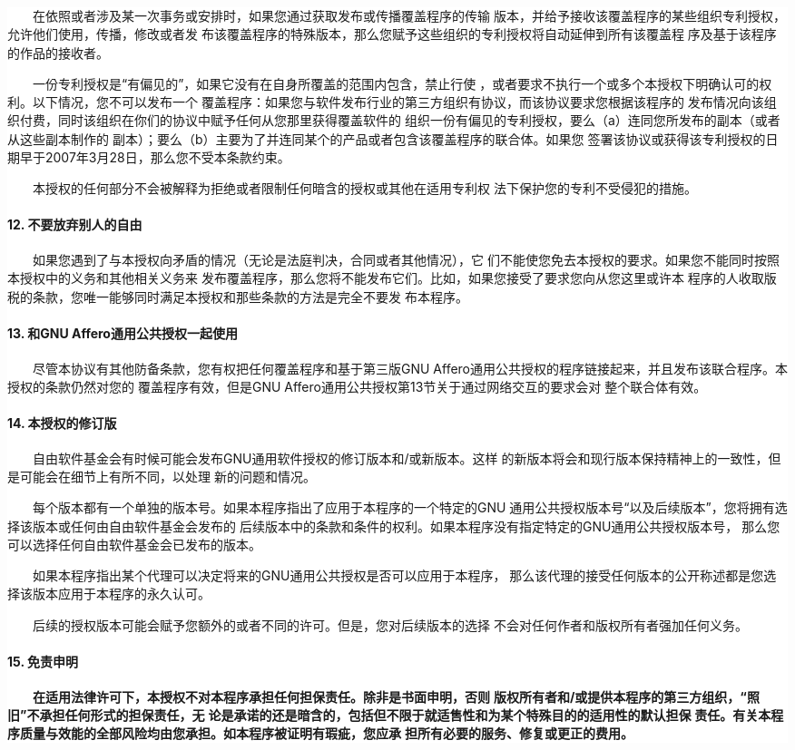 　　在依照或者涉及某一次事务或安排时，如果您通过获取发布或传播覆盖程序的传输
版本，并给予接收该覆盖程序的某些组织专利授权，允许他们使用，传播，修改或者发
布该覆盖程序的特殊版本，那么您赋予这些组织的专利授权将自动延伸到所有该覆盖程
序及基于该程序的作品的接收者。

　　一份专利授权是“有偏见的”，如果它没有在自身所覆盖的范围内包含，禁止行使
，或者要求不执行一个或多个本授权下明确认可的权利。以下情况，您不可以发布一个
覆盖程序：如果您与软件发布行业的第三方组织有协议，而该协议要求您根据该程序的
发布情况向该组织付费，同时该组织在你们的协议中赋予任何从您那里获得覆盖软件的
组织一份有偏见的专利授权，要么（a）连同您所发布的副本（或者从这些副本制作的
副本）；要么（b）主要为了并连同某个的产品或者包含该覆盖程序的联合体。如果您
签署该协议或获得该专利授权的日期早于2007年3月28日，那么您不受本条款约束。

　　本授权的任何部分不会被解释为拒绝或者限制任何暗含的授权或其他在适用专利权
法下保护您的专利不受侵犯的措施。

#### 12. 不要放弃别人的自由

　　如果您遇到了与本授权向矛盾的情况（无论是法庭判决，合同或者其他情况），它
们不能使您免去本授权的要求。如果您不能同时按照本授权中的义务和其他相关义务来
发布覆盖程序，那么您将不能发布它们。比如，如果您接受了要求您向从您这里或许本
程序的人收取版税的条款，您唯一能够同时满足本授权和那些条款的方法是完全不要发
布本程序。

#### 13. 和GNU Affero通用公共授权一起使用

　　尽管本协议有其他防备条款，您有权把任何覆盖程序和基于第三版GNU
Affero通用公共授权的程序链接起来，并且发布该联合程序。本授权的条款仍然对您的
覆盖程序有效，但是GNU Affero通用公共授权第13节关于通过网络交互的要求会对
整个联合体有效。

#### 14. 本授权的修订版

　　自由软件基金会有时候可能会发布GNU通用软件授权的修订版本和/或新版本。这样
的新版本将会和现行版本保持精神上的一致性，但是可能会在细节上有所不同，以处理
新的问题和情况。

　　每个版本都有一个单独的版本号。如果本程序指出了应用于本程序的一个特定的GNU
通用公共授权版本号“以及后续版本”，您将拥有选择该版本或任何由自由软件基金会发布的
后续版本中的条款和条件的权利。如果本程序没有指定特定的GNU通用公共授权版本号，
那么您可以选择任何自由软件基金会已发布的版本。

　　如果本程序指出某个代理可以决定将来的GNU通用公共授权是否可以应用于本程序，
那么该代理的接受任何版本的公开称述都是您选择该版本应用于本程序的永久认可。

　　后续的授权版本可能会赋予您额外的或者不同的许可。但是，您对后续版本的选择
不会对任何作者和版权所有者强加任何义务。

#### 15. 免责申明

　　**在适用法律许可下，本授权不对本程序承担任何担保责任。除非是书面申明，否则**
**版权所有者和/或提供本程序的第三方组织，“照旧”不承担任何形式的担保责任，无**
**论是承诺的还是暗含的，包括但不限于就适售性和为某个特殊目的的适用性的默认担保**
**责任。有关本程序质量与效能的全部风险均由您承担。如本程序被证明有瑕疵，您应承**
**担所有必要的服务、修复或更正的费用。**
